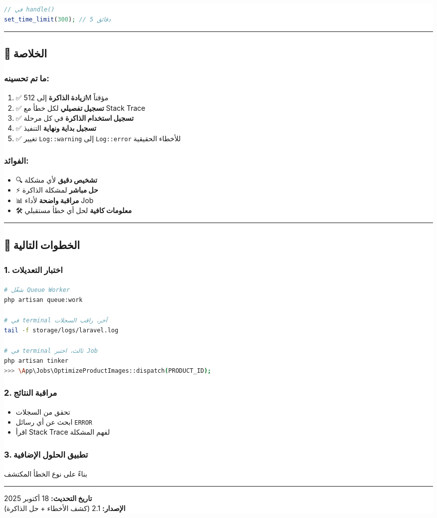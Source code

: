 ```php
// في handle()
set_time_limit(300); // 5 دقائق
```

---

## 📝 الخلاصة

### ما تم تحسينه:
1. ✅ **زيادة الذاكرة** إلى 512M مؤقتاً
2. ✅ **تسجيل تفصيلي** لكل خطأ مع Stack Trace
3. ✅ **تسجيل استخدام الذاكرة** في كل مرحلة
4. ✅ **تسجيل بداية ونهاية** التنفيذ
5. ✅ تغيير `Log::warning` إلى `Log::error` للأخطاء الحقيقية

### الفوائد:
- 🔍 **تشخيص دقيق** لأي مشكلة
- ⚡ **حل مباشر** لمشكلة الذاكرة
- 📊 **مراقبة واضحة** لأداء Job
- 🛠️ **معلومات كافية** لحل أي خطأ مستقبلي

---

## 🚀 الخطوات التالية

### 1. اختبار التعديلات
```bash
# شغّل Queue Worker
php artisan queue:work

# في terminal آخر، راقب السجلات
tail -f storage/logs/laravel.log

# في terminal ثالث، اختبر Job
php artisan tinker
>>> \App\Jobs\OptimizeProductImages::dispatch(PRODUCT_ID);
```

### 2. مراقبة النتائج
- تحقق من السجلات
- ابحث عن أي رسائل `ERROR`
- اقرأ Stack Trace لفهم المشكلة

### 3. تطبيق الحلول الإضافية
بناءً على نوع الخطأ المكتشف

---

**تاريخ التحديث:** 18 أكتوبر 2025  
**الإصدار:** 2.1 (كشف الأخطاء + حل الذاكرة)
